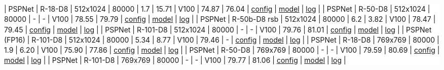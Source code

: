| PSPNet        | R-18-D8       | 512x1024  |   80000 | 1.7      | 15.71          | V100   | 74.87 |         76.04 | [config](https://github.com/open-mmlab/mmsegmentation/blob/main/configs/pspnet/pspnet_r18-d8_4xb2-80k_cityscapes-512x1024.py)            | [model](https://download.openmmlab.com/mmsegmentation/v0.5/pspnet/pspnet_r18-d8_512x1024_80k_cityscapes/pspnet_r18-d8_512x1024_80k_cityscapes_20201225_021458-09ffa746.pth) \| [log](https://download.openmmlab.com/mmsegmentation/v0.5/pspnet/pspnet_r18-d8_512x1024_80k_cityscapes/pspnet_r18-d8_512x1024_80k_cityscapes-20201225_021458.log.json)                                                                                 |
| PSPNet        | R-50-D8       | 512x1024  |   80000 | -        | -              | V100   | 78.55 |         79.79 | [config](https://github.com/open-mmlab/mmsegmentation/blob/main/configs/pspnet/pspnet_r50-d8_4xb2-80k_cityscapes-512x1024.py)            | [model](https://download.openmmlab.com/mmsegmentation/v0.5/pspnet/pspnet_r50-d8_512x1024_80k_cityscapes/pspnet_r50-d8_512x1024_80k_cityscapes_20200606_112131-2376f12b.pth) \| [log](https://download.openmmlab.com/mmsegmentation/v0.5/pspnet/pspnet_r50-d8_512x1024_80k_cityscapes/pspnet_r50-d8_512x1024_80k_cityscapes_20200606_112131.log.json)                                                                                 |
| PSPNet        | R-50b-D8 rsb  | 512x1024  |   80000 | 6.2      | 3.82           | V100   | 78.47 |         79.45 | [config](https://github.com/open-mmlab/mmsegmentation/blob/main/configs/pspnet/pspnet_r50-d8-rsb_4xb2-adamw-80k_cityscapes-512x1024.py)  | [model](https://download.openmmlab.com/mmsegmentation/v0.5/pspnet/pspnet_r50-d8_512x1024_80k_cityscapes/pspnet_r50-d8_rsb-pretrain_512x1024_adamw_80k_cityscapes_20220315_123238-588c30be.pth) \| [log](https://download.openmmlab.com/mmsegmentation/v0.5/pspnet/pspnet_r50-d8_512x1024_80k_cityscapes/pspnet_r50-d8_rsb-pretrain_512x1024_adamw_80k_cityscapes_20220315_123238.log.json)                                           |
| PSPNet        | R-101-D8      | 512x1024  |   80000 | -        | -              | V100   | 79.76 |         81.01 | [config](https://github.com/open-mmlab/mmsegmentation/blob/main/configs/pspnet/pspnet_r101-d8_4xb2-80k_cityscapes-512x1024.py)           | [model](https://download.openmmlab.com/mmsegmentation/v0.5/pspnet/pspnet_r101-d8_512x1024_80k_cityscapes/pspnet_r101-d8_512x1024_80k_cityscapes_20200606_112211-e1e1100f.pth) \| [log](https://download.openmmlab.com/mmsegmentation/v0.5/pspnet/pspnet_r101-d8_512x1024_80k_cityscapes/pspnet_r101-d8_512x1024_80k_cityscapes_20200606_112211.log.json)                                                                             |
| PSPNet (FP16) | R-101-D8      | 512x1024  |   80000 | 5.34     | 8.77           | V100   | 79.46 |             - | [config](https://github.com/open-mmlab/mmsegmentation/blob/main/configs/pspnet/pspnet_r101-d8_4xb2-amp-80k_cityscapes-512x1024.py)       | [model](https://download.openmmlab.com/mmsegmentation/v0.5/pspnet/pspnet_r101-d8_fp16_512x1024_80k_cityscapes/pspnet_r101-d8_fp16_512x1024_80k_cityscapes_20200717_230919-a0875e5c.pth) \| [log](https://download.openmmlab.com/mmsegmentation/v0.5/pspnet/pspnet_r101-d8_fp16_512x1024_80k_cityscapes/pspnet_r101-d8_fp16_512x1024_80k_cityscapes_20200717_230919.log.json)                                                         |
| PSPNet        | R-18-D8       | 769x769   |   80000 | 1.9      | 6.20           | V100   | 75.90 |         77.86 | [config](https://github.com/open-mmlab/mmsegmentation/blob/main/configs/pspnet/pspnet_r18-d8_4xb2-80k_cityscapes-769x769.py)             | [model](https://download.openmmlab.com/mmsegmentation/v0.5/pspnet/pspnet_r18-d8_769x769_80k_cityscapes/pspnet_r18-d8_769x769_80k_cityscapes_20201225_021458-3deefc62.pth) \| [log](https://download.openmmlab.com/mmsegmentation/v0.5/pspnet/pspnet_r18-d8_769x769_80k_cityscapes/pspnet_r18-d8_769x769_80k_cityscapes-20201225_021458.log.json)                                                                                     |
| PSPNet        | R-50-D8       | 769x769   |   80000 | -        | -              | V100   | 79.59 |         80.69 | [config](https://github.com/open-mmlab/mmsegmentation/blob/main/configs/pspnet/pspnet_r50-d8_4xb2-80k_cityscapes-769x769.py)             | [model](https://download.openmmlab.com/mmsegmentation/v0.5/pspnet/pspnet_r50-d8_769x769_80k_cityscapes/pspnet_r50-d8_769x769_80k_cityscapes_20200606_210121-5ccf03dd.pth) \| [log](https://download.openmmlab.com/mmsegmentation/v0.5/pspnet/pspnet_r50-d8_769x769_80k_cityscapes/pspnet_r50-d8_769x769_80k_cityscapes_20200606_210121.log.json)                                                                                     |
| PSPNet        | R-101-D8      | 769x769   |   80000 | -        | -              | V100   | 79.77 |         81.06 | [config](https://github.com/open-mmlab/mmsegmentation/blob/main/configs/pspnet/pspnet_r101-d8_4xb2-80k_cityscapes-769x769.py)            | [model](https://download.oz1z1penmmlab.com/mmsegmentation/v0.5/pspnet/pspnet_r101-d8_769x769_80k_cityscapes/pspnet_r101-d8_769x769_80k_cityscapes_20200606_225055-dba412fa.pth) \| [log](https://download.openmmlab.com/mmsegmentation/v0.5/pspnet/pspnet_r101-d8_769x769_80k_cityscapes/pspnet_r101-d8_769x769_80k_cityscapes_20200606_225055.log.json)                                                                             |